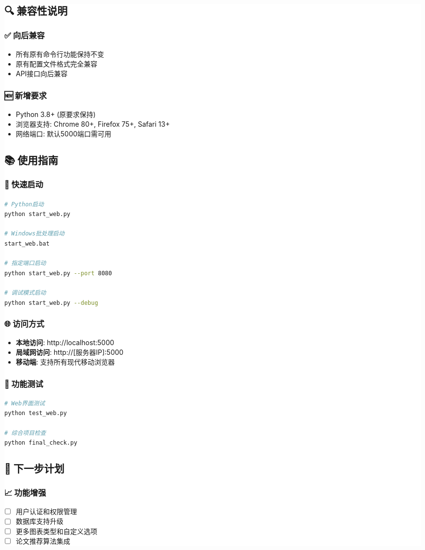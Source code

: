 ## 🔍 兼容性说明

### ✅ 向后兼容
- 所有原有命令行功能保持不变
- 原有配置文件格式完全兼容
- API接口向后兼容

### 🆕 新增要求
- Python 3.8+ (原要求保持)
- 浏览器支持: Chrome 80+, Firefox 75+, Safari 13+
- 网络端口: 默认5000端口需可用

## 📚 使用指南

### 🚀 快速启动
```bash
# Python启动
python start_web.py

# Windows批处理启动  
start_web.bat

# 指定端口启动
python start_web.py --port 8080

# 调试模式启动
python start_web.py --debug
```

### 🌐 访问方式
- **本地访问**: http://localhost:5000
- **局域网访问**: http://[服务器IP]:5000
- **移动端**: 支持所有现代移动浏览器

### 🧪 功能测试
```bash
# Web界面测试
python test_web.py

# 综合项目检查
python final_check.py
```

## 🎯 下一步计划

### 📈 功能增强
- [ ] 用户认证和权限管理
- [ ] 数据库支持升级
- [ ] 更多图表类型和自定义选项
- [ ] 论文推荐算法集成
